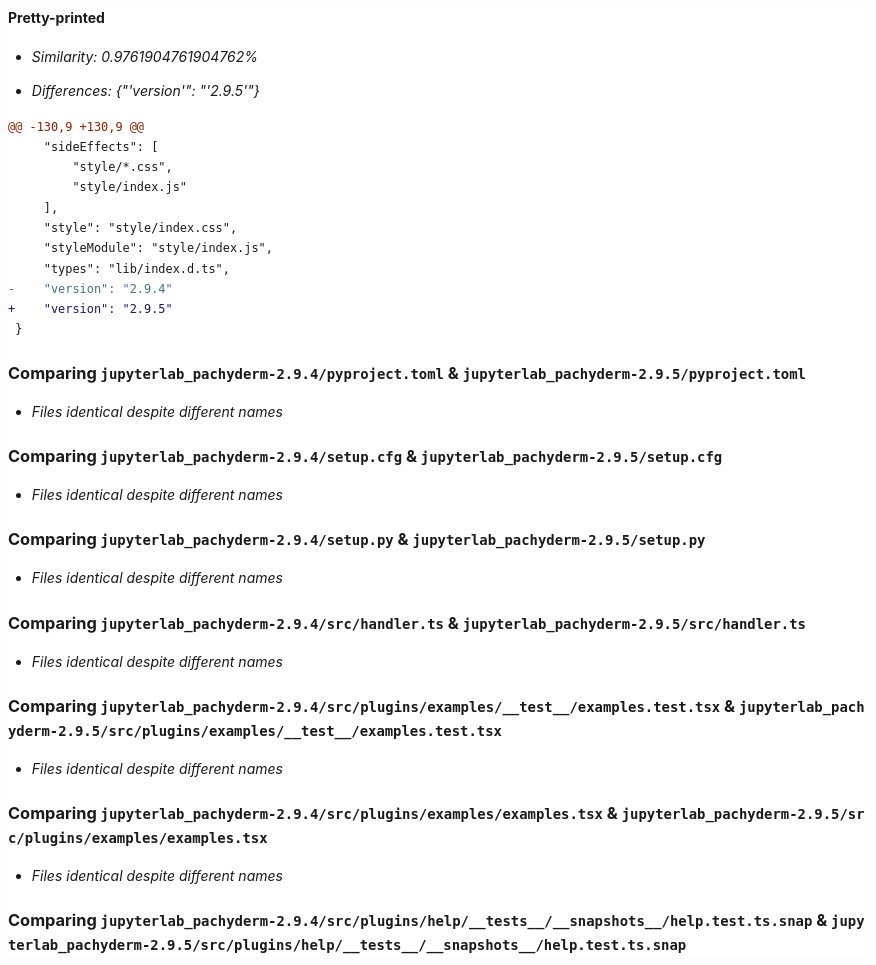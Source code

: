 #### Pretty-printed

 * *Similarity: 0.9761904761904762%*

 * *Differences: {"'version'": "'2.9.5'"}*

```diff
@@ -130,9 +130,9 @@
     "sideEffects": [
         "style/*.css",
         "style/index.js"
     ],
     "style": "style/index.css",
     "styleModule": "style/index.js",
     "types": "lib/index.d.ts",
-    "version": "2.9.4"
+    "version": "2.9.5"
 }
```

### Comparing `jupyterlab_pachyderm-2.9.4/pyproject.toml` & `jupyterlab_pachyderm-2.9.5/pyproject.toml`

 * *Files identical despite different names*

### Comparing `jupyterlab_pachyderm-2.9.4/setup.cfg` & `jupyterlab_pachyderm-2.9.5/setup.cfg`

 * *Files identical despite different names*

### Comparing `jupyterlab_pachyderm-2.9.4/setup.py` & `jupyterlab_pachyderm-2.9.5/setup.py`

 * *Files identical despite different names*

### Comparing `jupyterlab_pachyderm-2.9.4/src/handler.ts` & `jupyterlab_pachyderm-2.9.5/src/handler.ts`

 * *Files identical despite different names*

### Comparing `jupyterlab_pachyderm-2.9.4/src/plugins/examples/__test__/examples.test.tsx` & `jupyterlab_pachyderm-2.9.5/src/plugins/examples/__test__/examples.test.tsx`

 * *Files identical despite different names*

### Comparing `jupyterlab_pachyderm-2.9.4/src/plugins/examples/examples.tsx` & `jupyterlab_pachyderm-2.9.5/src/plugins/examples/examples.tsx`

 * *Files identical despite different names*

### Comparing `jupyterlab_pachyderm-2.9.4/src/plugins/help/__tests__/__snapshots__/help.test.ts.snap` & `jupyterlab_pachyderm-2.9.5/src/plugins/help/__tests__/__snapshots__/help.test.ts.snap`
